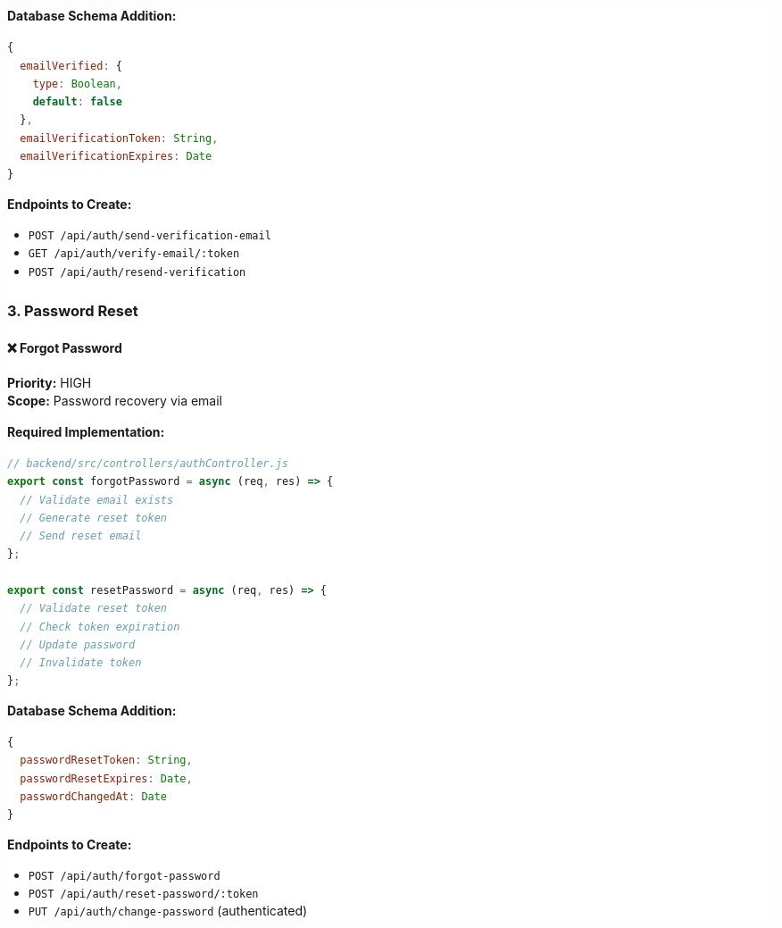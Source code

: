 **Database Schema Addition:**
```javascript
{
  emailVerified: {
    type: Boolean,
    default: false
  },
  emailVerificationToken: String,
  emailVerificationExpires: Date
}
```

**Endpoints to Create:**
- `POST /api/auth/send-verification-email`
- `GET /api/auth/verify-email/:token`
- `POST /api/auth/resend-verification`

### 3. Password Reset

#### ❌ Forgot Password
**Priority:** HIGH  
**Scope:** Password recovery via email

**Required Implementation:**
```javascript
// backend/src/controllers/authController.js
export const forgotPassword = async (req, res) => {
  // Validate email exists
  // Generate reset token
  // Send reset email
};

export const resetPassword = async (req, res) => {
  // Validate reset token
  // Check token expiration
  // Update password
  // Invalidate token
};
```

**Database Schema Addition:**
```javascript
{
  passwordResetToken: String,
  passwordResetExpires: Date,
  passwordChangedAt: Date
}
```

**Endpoints to Create:**
- `POST /api/auth/forgot-password`
- `POST /api/auth/reset-password/:token`
- `PUT /api/auth/change-password` (authenticated)
